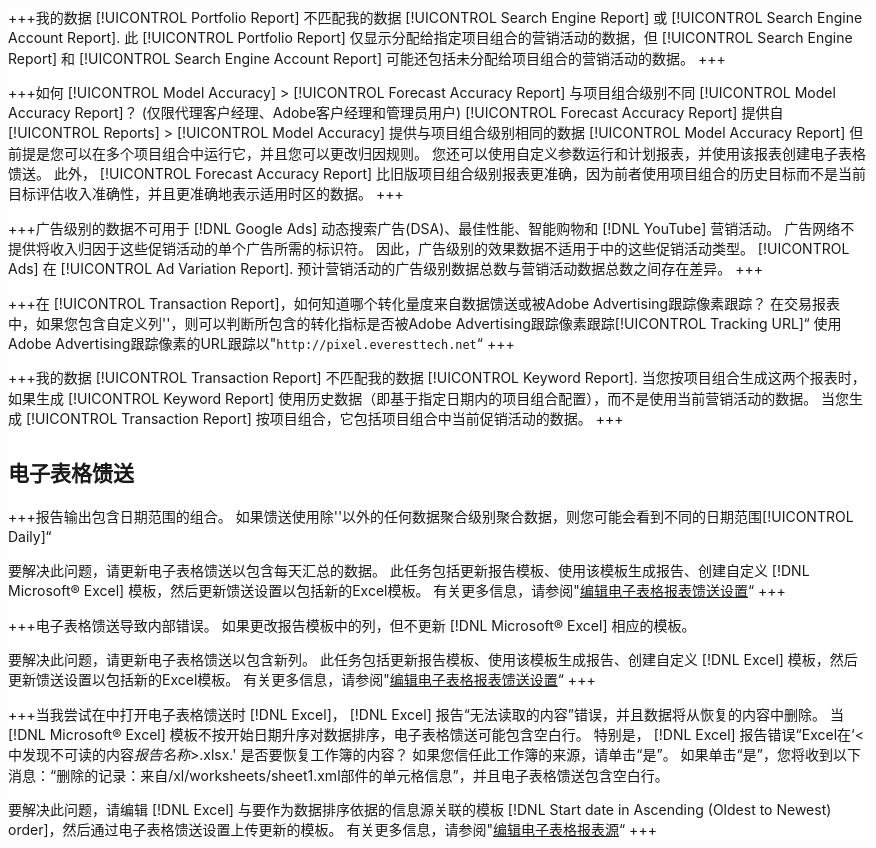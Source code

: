 +++我的数据 [!UICONTROL Portfolio Report] 不匹配我的数据 [!UICONTROL Search Engine Report] 或 [!UICONTROL Search Engine Account Report].
此 [!UICONTROL Portfolio Report] 仅显示分配给指定项目组合的营销活动的数据，但 [!UICONTROL Search Engine Report] 和 [!UICONTROL Search Engine Account Report] 可能还包括未分配给项目组合的营销活动的数据。
+++

+++如何 [!UICONTROL Model Accuracy] > [!UICONTROL Forecast Accuracy Report] 与项目组合级别不同 [!UICONTROL Model Accuracy Report]？
(仅限代理客户经理、Adobe客户经理和管理员用户) [!UICONTROL Forecast Accuracy Report] 提供自 [!UICONTROL Reports] > [!UICONTROL Model Accuracy] 提供与项目组合级别相同的数据 [!UICONTROL Model Accuracy Report] 但前提是您可以在多个项目组合中运行它，并且您可以更改归因规则。 您还可以使用自定义参数运行和计划报表，并使用该报表创建电子表格馈送。 此外， [!UICONTROL Forecast Accuracy Report] 比旧版项目组合级别报表更准确，因为前者使用项目组合的历史目标而不是当前目标评估收入准确性，并且更准确地表示适用时区的数据。
+++

+++广告级别的数据不可用于 [!DNL Google Ads] 动态搜索广告(DSA)、最佳性能、智能购物和 [!DNL YouTube] 营销活动。
广告网络不提供将收入归因于这些促销活动的单个广告所需的标识符。 因此，广告级别的效果数据不适用于中的这些促销活动类型。 [!UICONTROL Ads] 在 [!UICONTROL Ad Variation Report]. 预计营销活动的广告级别数据总数与营销活动数据总数之间存在差异。
+++

+++在 [!UICONTROL Transaction Report]，如何知道哪个转化量度来自数据馈送或被Adobe Advertising跟踪像素跟踪？
在交易报表中，如果您包含自定义列&#39;&#39;，则可以判断所包含的转化指标是否被Adobe Advertising跟踪像素跟踪[!UICONTROL Tracking URL]“ 使用Adobe Advertising跟踪像素的URL跟踪以&quot;`http://pixel.everesttech.net`“
+++

+++我的数据 [!UICONTROL Transaction Report] 不匹配我的数据 [!UICONTROL Keyword Report].
当您按项目组合生成这两个报表时，如果生成 [!UICONTROL Keyword Report] 使用历史数据（即基于指定日期内的项目组合配置），而不是使用当前营销活动的数据。 当您生成 [!UICONTROL Transaction Report] 按项目组合，它包括项目组合中当前促销活动的数据。
+++

## 电子表格馈送

+++报告输出包含日期范围的组合。
如果馈送使用除&#39;&#39;以外的任何数据聚合级别聚合数据，则您可能会看到不同的日期范围[!UICONTROL Daily]“

要解决此问题，请更新电子表格馈送以包含每天汇总的数据。 此任务包括更新报告模板、使用该模板生成报告、创建自定义 [!DNL Microsoft® Excel] 模板，然后更新馈送设置以包括新的Excel模板。 有关更多信息，请参阅&quot;[编辑电子表格报表馈送设置](/help/search-social-commerce/reports/automation/spreadsheet-feeds/spreadsheet-feed-edit.md)“
+++

+++电子表格馈送导致内部错误。
如果更改报告模板中的列，但不更新 [!DNL Microsoft® Excel] 相应的模板。

要解决此问题，请更新电子表格馈送以包含新列。 此任务包括更新报告模板、使用该模板生成报告、创建自定义 [!DNL Excel] 模板，然后更新馈送设置以包括新的Excel模板。 有关更多信息，请参阅&quot;[编辑电子表格报表馈送设置](/help/search-social-commerce/reports/automation/spreadsheet-feeds/spreadsheet-feed-edit.md)“
+++

+++当我尝试在中打开电子表格馈送时 [!DNL Excel]， [!DNL Excel] 报告“无法读取的内容”错误，并且数据将从恢复的内容中删除。
当 [!DNL Microsoft® Excel] 模板不按开始日期升序对数据排序，电子表格馈送可能包含空白行。 特别是， [!DNL Excel] 报告错误“Excel在‘&lt;中发现不可读的内容&#x200B;*报告名称*>.xlsx.&#39; 是否要恢复工作簿的内容？ 如果您信任此工作簿的来源，请单击“是”。 如果单击“是”，您将收到以下消息：“删除的记录：来自/xl/worksheets/sheet1.xml部件的单元格信息”，并且电子表格馈送包含空白行。

要解决此问题，请编辑 [!DNL Excel] 与要作为数据排序依据的信息源关联的模板 [!DNL Start date in Ascending (Oldest to Newest) order]，然后通过电子表格馈送设置上传更新的模板。 有关更多信息，请参阅&quot;[编辑电子表格报表源](/help/search-social-commerce/reports/automation/spreadsheet-feeds/spreadsheet-feed-edit.md)“
+++
